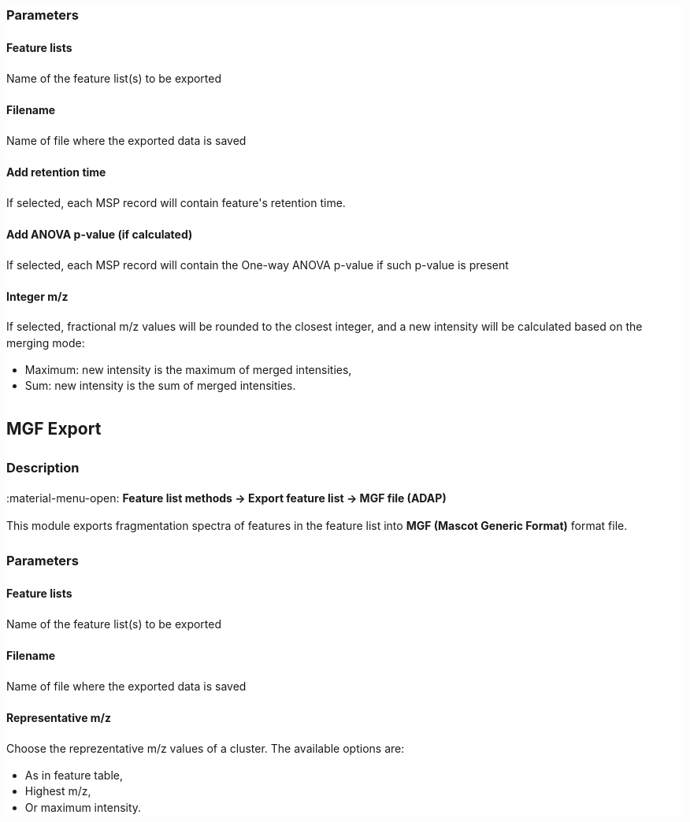 ### **Parameters**

#### **Feature lists**

Name of the feature list(s) to be exported

#### **Filename**
Name of file where the exported data is saved

#### **Add retention time**

If selected, each MSP record will contain feature's retention time.

#### **Add ANOVA p-value (if calculated)**

If selected, each MSP record will contain the One-way ANOVA p-value if such p-value is present

#### **Integer m/z**

If selected, fractional m/z values will be rounded to the closest integer, and a new intensity will be calculated based on the merging mode:

- Maximum: new intensity is the maximum of merged intensities,
- Sum: new intensity is the sum of merged intensities.

## **MGF Export**

### **Description**

:material-menu-open: **Feature list methods → Export feature list → MGF file (ADAP)**

This module exports fragmentation spectra of features in the feature list into **MGF (Mascot Generic Format)** format file. 

[//]: # (TODO check the additional feature characteristics info)
[//]: # (In addition to the spectra, the following feature characteristics are saved into the file:)

[//]: # ()
[//]: # (- FEATURE_ID )

[//]: # (     Row number in the peak list)

[//]: # (- PEPMASS)

[//]: # (     Mass of the peak. If each row in the peak list contains several peaks &#40;e.g. after performing alignment&#41;, the mass of the highest peak is chosen)

[//]: # (- RTINSECONDS)

[//]: # (     Retention time of the peak. If each row in the peak list contains several peaks, the average retention time is chosen)

[//]: # (- SCANS)

[//]: # (     The same as FEATURE_ID)

[//]: # (- MSLEVEL)

[//]: # (     Always equals 2)

[//]: # (- CHARGE)

[//]: # (     Always equals 1+)

### **Parameters**

#### **Feature lists**

Name of the feature list(s) to be exported

#### **Filename**
Name of file where the exported data is saved

#### **Representative m/z**

Choose the reprezentative m/z values of a cluster. The available options are:
- As in feature table,
- Highest m/z,
- Or maximum intensity.
